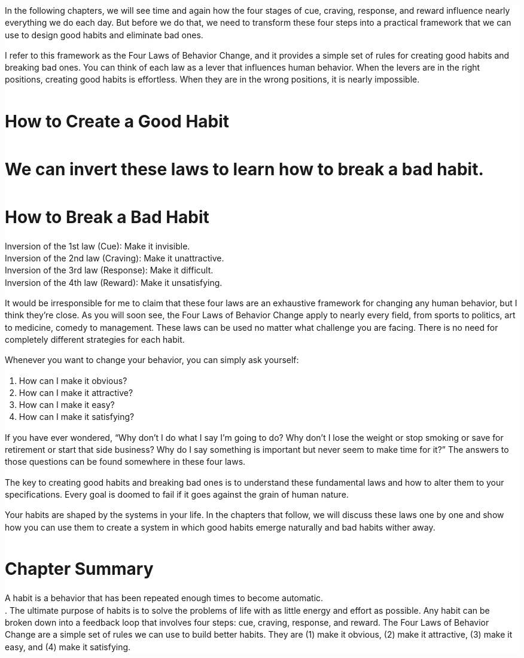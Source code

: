 In the following chapters, we will see time and again how the four stages of cue, craving, response, and reward influence nearly everything we do each day. But before we do that, we need to transform these four steps into a practical framework that we can use to design good habits and eliminate bad ones.

I refer to this framework as the Four Laws of Behavior Change, and it provides a simple set of rules for creating good habits and breaking bad ones. You can think of each law as a lever that influences human behavior. When the levers are in the right positions, creating good habits is effortless. When they are in the wrong positions, it is nearly impossible.

# How to Create a Good Habit

# We can invert these laws to learn how to break a bad habit.

# How to Break a Bad Habit

Inversion of the 1st law (Cue): Make it invisible.   
Inversion of the 2nd law (Craving): Make it unattractive.   
Inversion of the 3rd law (Response): Make it difficult.   
Inversion of the 4th law (Reward): Make it unsatisfying.

It would be irresponsible for me to claim that these four laws are an exhaustive framework for changing any human behavior, but I think they’re close. As you will soon see, the Four Laws of Behavior Change apply to nearly every field, from sports to politics, art to medicine, comedy to management. These laws can be used no matter what challenge you are facing. There is no need for completely different strategies for each habit.

Whenever you want to change your behavior, you can simply ask yourself:

1. How can I make it obvious?   
2. How can I make it attractive?   
3. How can I make it easy?   
4. How can I make it satisfying?

If you have ever wondered, “Why don’t I do what I say I’m going to do? Why don’t I lose the weight or stop smoking or save for retirement or start that side business? Why do I say something is important but never seem to make time for it?” The answers to those questions can be found somewhere in these four laws.

The key to creating good habits and breaking bad ones is to understand these fundamental laws and how to alter them to your specifications. Every goal is doomed to fail if it goes against the grain of human nature.

Your habits are shaped by the systems in your life. In the chapters that follow, we will discuss these laws one by one and show how you can use them to create a system in which good habits emerge naturally and bad habits wither away.

# Chapter Summary

A habit is a behavior that has been repeated enough times to become automatic.   
. The ultimate purpose of habits is to solve the problems of life with as little energy and effort as possible. Any habit can be broken down into a feedback loop that involves four steps: cue, craving, response, and reward. The Four Laws of Behavior Change are a simple set of rules we can use to build better habits. They are (1) make it obvious, (2) make it attractive, (3) make it easy, and (4) make it satisfying.

